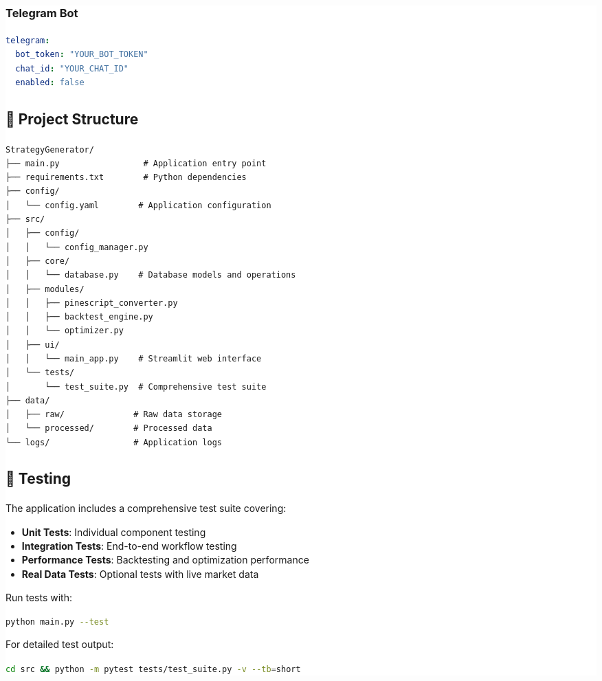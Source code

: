 ### Telegram Bot
```yaml
telegram:
  bot_token: "YOUR_BOT_TOKEN"
  chat_id: "YOUR_CHAT_ID"
  enabled: false
```

## 📁 Project Structure

```
StrategyGenerator/
├── main.py                 # Application entry point
├── requirements.txt        # Python dependencies
├── config/
│   └── config.yaml        # Application configuration
├── src/
│   ├── config/
│   │   └── config_manager.py
│   ├── core/
│   │   └── database.py    # Database models and operations
│   ├── modules/
│   │   ├── pinescript_converter.py
│   │   ├── backtest_engine.py
│   │   └── optimizer.py
│   ├── ui/
│   │   └── main_app.py    # Streamlit web interface
│   └── tests/
│       └── test_suite.py  # Comprehensive test suite
├── data/
│   ├── raw/              # Raw data storage
│   └── processed/        # Processed data
└── logs/                 # Application logs
```

## 🧪 Testing

The application includes a comprehensive test suite covering:

- **Unit Tests**: Individual component testing
- **Integration Tests**: End-to-end workflow testing
- **Performance Tests**: Backtesting and optimization performance
- **Real Data Tests**: Optional tests with live market data

Run tests with:
```bash
python main.py --test
```

For detailed test output:
```bash
cd src && python -m pytest tests/test_suite.py -v --tb=short
```
